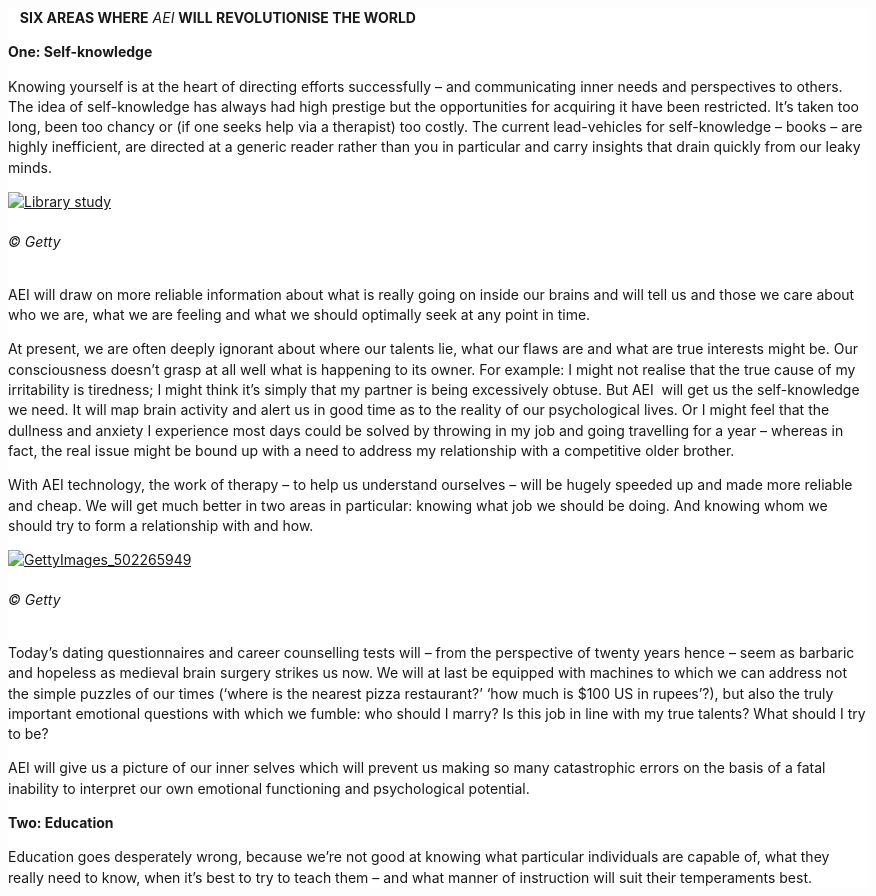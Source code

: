 <span class="s1"><span class="Apple-converted-space">   </span>**SIX AREAS WHERE** *AEI* **WILL REVOLUTIONISE THE WORLD**</span>

**<span class="s1">One: Self-knowledge</span>**

Knowing yourself is at the heart of directing efforts successfully – and communicating inner needs and perspectives to others. The idea of self-knowledge has always had high prestige but the opportunities for acquiring it have been restricted. It’s taken too long, been too chancy or (if one seeks help via a therapist) too costly. The current lead-vehicles for self-knowledge – books – are highly inefficient, are directed at a generic reader rather than you in particular and carry insights that drain quickly from our leaky minds.

[![Library study](http://i2.wp.com/www.thebookoflife.org/wp-content/uploads/2015/02/GettyImages_57211171.jpg?resize=635%2C419)](http://i1.wp.com/www.thebookoflife.org/wp-content/uploads/2015/02/GettyImages_57211171.jpg)

###### © Getty

<span class="s1">AEI will draw on more reliable information about what is really going on inside our brains and will tell us and those we care about who we are, what we are feeling and what we should optimally seek at any point in time. </span>

<span class="s1">At present, we are often deeply ignorant about where our talents lie, what our flaws are and what are true interests might be. Our c</span>onsciousness doesn’t grasp at all well what is happening to its owner. For example: I might not realise that the true cause of my irritability is tiredness; I might think it’s simply that my partner is being excessively obtuse. But AEI  will get us the self-knowledge we need. It will map brain activity and alert us in good time as to the reality of our psychological lives. Or I might feel that the dullness and anxiety I experience most days could be solved by throwing in my job and going travelling for a year – whereas in fact, the real issue might be bound up with a need to address my relationship with a competitive older brother.

<span class="s1">With AEI technology, the work of therapy – to help us understand ourselves – will be hugely speeded up and made more reliable and cheap. We will get much better in two areas in particular: knowing what job we should be doing. And knowing whom we should try to form a relationship with and how.</span>

[![GettyImages\_502265949](http://i1.wp.com/www.thebookoflife.org/wp-content/uploads/2015/02/GettyImages_502265949.jpg?resize=635%2C524)](http://i0.wp.com/www.thebookoflife.org/wp-content/uploads/2015/02/GettyImages_502265949.jpg)

###### © Getty

<span class="s1">Today’s dating questionnaires and career counselling tests will – from the perspective of twenty years hence – seem as barbaric and hopeless as medieval brain surgery strikes us now. We will at last be equipped with machines to which we can address not the simple puzzles of our times (‘where is the nearest pizza restaurant?’ ‘how much is $100 US in rupees’?), but also the truly important emotional questions with which we fumble: who should I marry? Is this job in line with my true talents? What should I try to be?</span>

AEI will give us a picture of our inner selves which will prevent us making so many catastrophic errors on the basis of a fatal inability to interpret our own emotional functioning and psychological potential.

**<span class="s1">Two: Education</span>**

<span class="s1">Education goes desperately wrong, because we’re not good at knowing what particular individuals are capable of, what they really need to know, when it’s best to try to teach them – and what manner of instruction will suit their temperaments best.</span>
